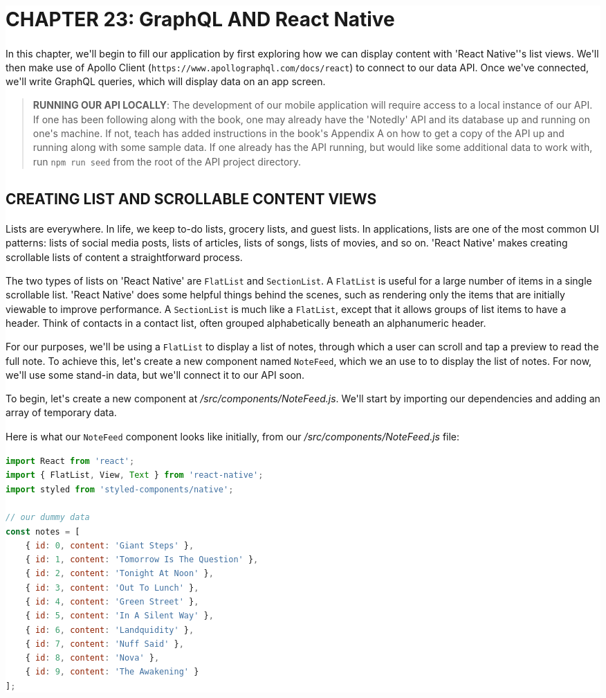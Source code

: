 # CHAPTER 23: GraphQL AND React Native

In this chapter, we'll begin to fill our application by first exploring
how we can display content with 'React Native''s list views. We'll then
make use of Apollo Client (`https://www.apollographql.com/docs/react`)
to connect to our data API. Once we've connected, we'll write GraphQL
queries, which will display data on an app screen.

> **RUNNING OUR API LOCALLY**: The development of our mobile application
will require access to a local instance of our API. If one has been 
following along with the book, one may already have the 'Notedly' API
and its database up and running on one's machine. If not, teach has
added instructions in the book's Appendix A on how to get a copy of 
the API up and running along with some sample data. If one already has
the API running, but would like some additional data to work with, run
`npm run seed` from the root of the API project directory. 

## CREATING LIST AND SCROLLABLE CONTENT VIEWS

Lists are everywhere. In life, we keep to-do lists, grocery lists, and 
guest lists. In applications, lists are one of the most common UI patterns:
lists of social media posts, lists of articles, lists of songs, lists of
movies, and so on. 'React Native' makes creating scrollable lists of
content a straightforward process.

The two types of lists on 'React Native' are `FlatList` and 
`SectionList`. A `FlatList` is useful for a large number of items in a 
single scrollable list. 'React Native' does some helpful things behind
the scenes, such as rendering only the items that are initially viewable
to improve performance. A `SectionList` is much like a `FlatList`, except
that it allows groups of list items to have a header. Think of contacts
in a contact list, often grouped alphabetically beneath an alphanumeric
header.

For our purposes, we'll be using a `FlatList` to display a list of notes,
through which a user can scroll and tap a preview to read the full note.
To achieve this, let's create a new component named `NoteFeed`, which we
an use to to display the list of notes. For now, we'll use some stand-in
data, but we'll connect it to our API soon.

To begin, let's create a new component at _/src/components/NoteFeed.js_.
We'll start by importing our dependencies and adding an array of temporary
data.

Here is what our `NoteFeed` component looks like initially, from our
_/src/components/NoteFeed.js_ file:

```JavaScript
import React from 'react';
import { FlatList, View, Text } from 'react-native';
import styled from 'styled-components/native';

// our dummy data
const notes = [
    { id: 0, content: 'Giant Steps' },
    { id: 1, content: 'Tomorrow Is The Question' },
    { id: 2, content: 'Tonight At Noon' },
    { id: 3, content: 'Out To Lunch' },
    { id: 4, content: 'Green Street' },
    { id: 5, content: 'In A Silent Way' },
    { id: 6, content: 'Landquidity' },
    { id: 7, content: 'Nuff Said' },
    { id: 8, content: 'Nova' },
    { id: 9, content: 'The Awakening' }
];
```